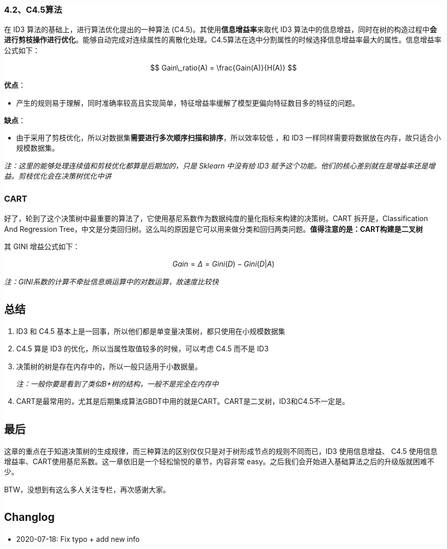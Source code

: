 ### 4.2、C4.5算法
在 ID3 算法的基础上，进行算法优化提出的一种算法 (C4.5)。其使用**信息增益率**来取代 ID3 算法中的信息增益，同时在树的构造过程中**会进行剪枝操作进行优化**。能够自动完成对连续属性的离散化处理。C4.5算法在选中分割属性的时候选择信息增益率最大的属性。信息增益率公式如下：

$$
Gain\_ratio(A) = \frac{Gain(A)}{H(A)}
$$

**优点**：
  - 产生的规则易于理解，同时准确率较高且实现简单，特征增益率缓解了模型更偏向特征数目多的特征的问题。

**缺点**：
  - 由于采用了剪枝优化，所以对数据集**需要进行多次顺序扫描和排序**，所以效率较低 ，和 ID3 一样同样需要将数据放在内存，故只适合小规模数据集。

*注：这里的能够处理连续值和剪枝优化都算是后期加的，只是 Sklearn 中没有给 ID3 赋予这个功能。他们的核心差别就在是增益率还是增益。剪枝优化会在决策树优化中讲*

### CART
好了，轮到了这个决策树中最重要的算法了，它使用基尼系数作为数据纯度的量化指标来构建的决策树。CART 拆开是，Classification And Regression Tree，中文是分类回归树。这么叫的原因是它可以用来做分类和回归两类问题。**值得注意的是：CART构建是二叉树**

其 GINI 增益公式如下：

$$
Gain = \Delta = Gini(D) - Gini(D|A)
$$

*注：GINI系数的计算不牵扯信息熵运算中的对数运算，故速度比较快*

## 总结
1. ID3 和 C4.5 基本上是一回事，所以他们都是单变量决策树，都只使用在小规模数据集
2. C4.5 算是 ID3 的优化，所以当属性取值较多的时候，可以考虑 C4.5 而不是 ID3
3. 决策树的树是存在内存中的，所以一般只适用于小数据量。

	*注：一般你要是看到了类似B+树的结构，一般不是完全在内存中*

4. CART是最常用的，尤其是后期集成算法GBDT中用的就是CART。CART是二叉树，ID3和C4.5不一定是。

## 最后
这章的重点在于知道决策树的生成规律，而三种算法的区别仅仅只是对于树形成节点的规则不同而已，ID3 使用信息增益、 C4.5 使用信息增益率、CART使用基尼系数。这一章依旧是一个轻松愉悦的章节，内容非常 easy。之后我们会开始进入基础算法之后的升级版就困难不少。

BTW，没想到有这么多人关注专栏，再次感谢大家。

## Changlog
- 2020-07-18: Fix typo + add new info

<script type="text/x-mathjax-config">MathJax.Hub.Config({tex2jax: {inlineMath:[['$','$']]}});</script>
<script type="text/javascript" src="https://cdnjs.cloudflare.com/ajax/libs/mathjax/2.7.1/MathJax.js?config=TeX-AMS-MML_HTMLorMML"></script>
